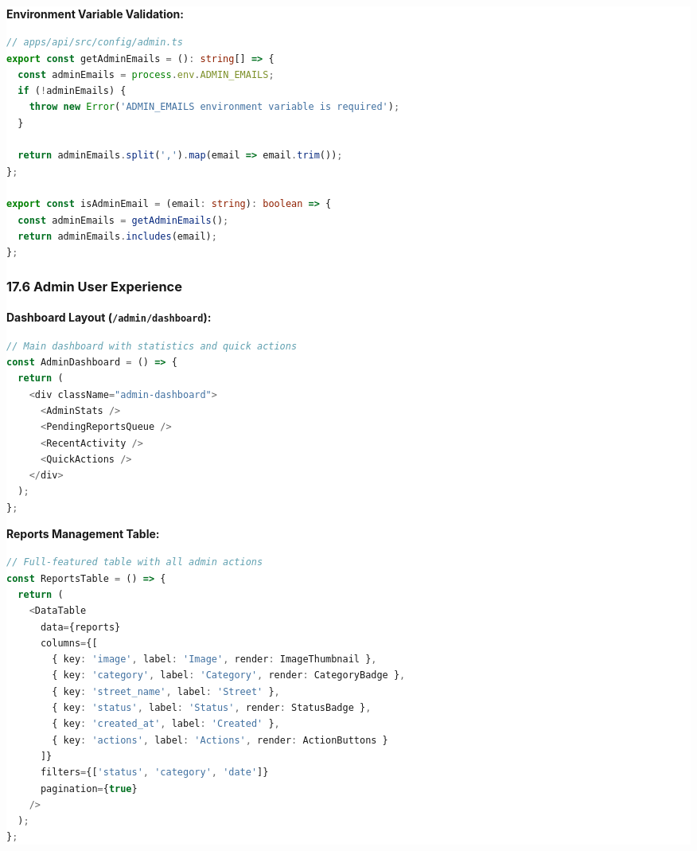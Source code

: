 **Environment Variable Validation:**

```typescript
// apps/api/src/config/admin.ts
export const getAdminEmails = (): string[] => {
  const adminEmails = process.env.ADMIN_EMAILS;
  if (!adminEmails) {
    throw new Error('ADMIN_EMAILS environment variable is required');
  }
  
  return adminEmails.split(',').map(email => email.trim());
};

export const isAdminEmail = (email: string): boolean => {
  const adminEmails = getAdminEmails();
  return adminEmails.includes(email);
};
```

### 17.6 Admin User Experience

**Dashboard Layout (`/admin/dashboard`):**

```typescript
// Main dashboard with statistics and quick actions
const AdminDashboard = () => {
  return (
    <div className="admin-dashboard">
      <AdminStats />
      <PendingReportsQueue />
      <RecentActivity />
      <QuickActions />
    </div>
  );
};
```

**Reports Management Table:**

```typescript
// Full-featured table with all admin actions
const ReportsTable = () => {
  return (
    <DataTable
      data={reports}
      columns={[
        { key: 'image', label: 'Image', render: ImageThumbnail },
        { key: 'category', label: 'Category', render: CategoryBadge },
        { key: 'street_name', label: 'Street' },
        { key: 'status', label: 'Status', render: StatusBadge },
        { key: 'created_at', label: 'Created' },
        { key: 'actions', label: 'Actions', render: ActionButtons }
      ]}
      filters={['status', 'category', 'date']}
      pagination={true}
    />
  );
};
```
